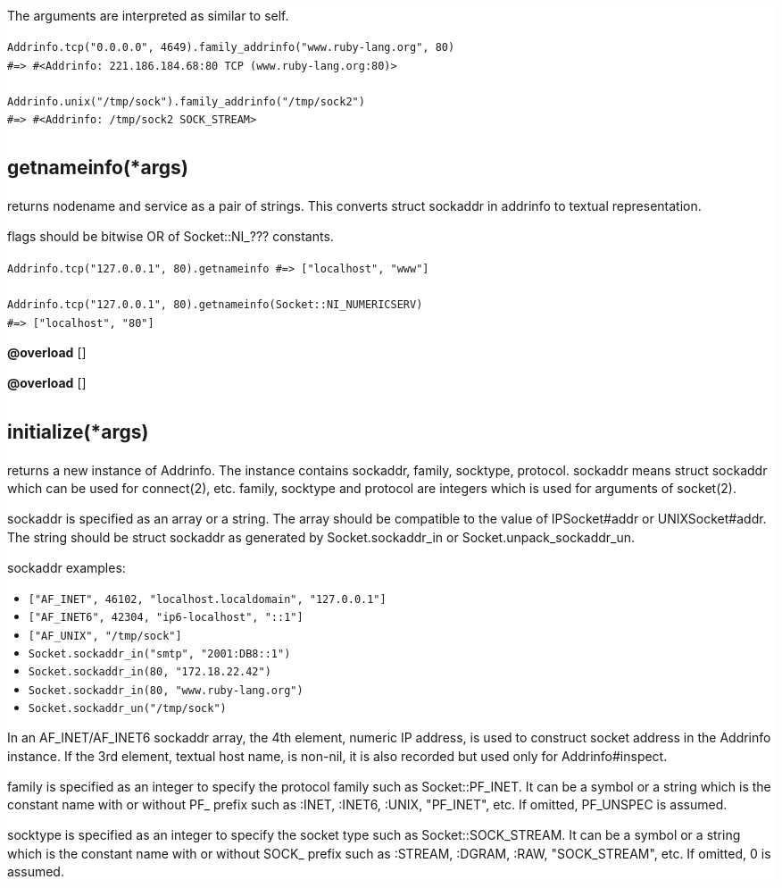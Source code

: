 The arguments are interpreted as similar to self.

    Addrinfo.tcp("0.0.0.0", 4649).family_addrinfo("www.ruby-lang.org", 80)
    #=> #<Addrinfo: 221.186.184.68:80 TCP (www.ruby-lang.org:80)>

    Addrinfo.unix("/tmp/sock").family_addrinfo("/tmp/sock2")
    #=> #<Addrinfo: /tmp/sock2 SOCK_STREAM>

## getnameinfo(*args) [](#method-i-getnameinfo)
returns nodename and service as a pair of strings. This converts struct
sockaddr in addrinfo to textual representation.

flags should be bitwise OR of Socket::NI_??? constants.

    Addrinfo.tcp("127.0.0.1", 80).getnameinfo #=> ["localhost", "www"]

    Addrinfo.tcp("127.0.0.1", 80).getnameinfo(Socket::NI_NUMERICSERV)
    #=> ["localhost", "80"]

**@overload** [] 

**@overload** [] 

## initialize(*args) [](#method-i-initialize)
returns a new instance of Addrinfo. The instance contains sockaddr, family,
socktype, protocol. sockaddr means struct sockaddr which can be used for
connect(2), etc. family, socktype and protocol are integers which is used for
arguments of socket(2).

sockaddr is specified as an array or a string. The array should be compatible
to the value of IPSocket#addr or UNIXSocket#addr. The string should be struct
sockaddr as generated by Socket.sockaddr_in or Socket.unpack_sockaddr_un.

sockaddr examples:
*   `["AF_INET", 46102, "localhost.localdomain", "127.0.0.1"]`
*   `["AF_INET6", 42304, "ip6-localhost", "::1"]`
*   `["AF_UNIX", "/tmp/sock"]`
*   `Socket.sockaddr_in("smtp", "2001:DB8::1")`
*   `Socket.sockaddr_in(80, "172.18.22.42")`
*   `Socket.sockaddr_in(80, "www.ruby-lang.org")`
*   `Socket.sockaddr_un("/tmp/sock")`

In an AF_INET/AF_INET6 sockaddr array, the 4th element, numeric IP address, is
used to construct socket address in the Addrinfo instance. If the 3rd element,
textual host name, is non-nil, it is also recorded but used only for
Addrinfo#inspect.

family is specified as an integer to specify the protocol family such as
Socket::PF_INET. It can be a symbol or a string which is the constant name
with or without PF_ prefix such as :INET, :INET6, :UNIX, "PF_INET", etc. If
omitted, PF_UNSPEC is assumed.

socktype is specified as an integer to specify the socket type such as
Socket::SOCK_STREAM. It can be a symbol or a string which is the constant name
with or without SOCK_ prefix such as :STREAM, :DGRAM, :RAW, "SOCK_STREAM",
etc. If omitted, 0 is assumed.
